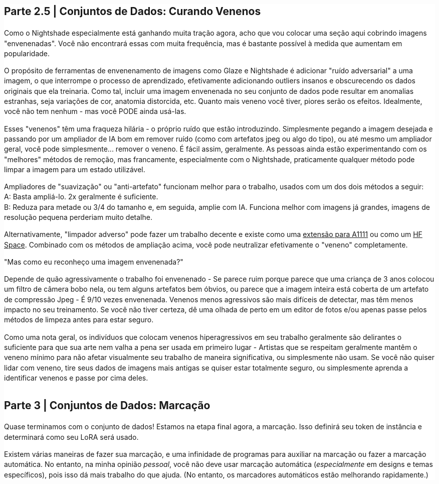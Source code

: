 ## Parte 2.5 | Conjuntos de Dados: Curando Venenos

Como o Nightshade especialmente está ganhando muita tração agora, acho que vou colocar uma seção aqui cobrindo imagens "envenenadas". Você não encontrará essas com muita frequência, mas é bastante possível à medida que aumentam em popularidade.

O propósito de ferramentas de envenenamento de imagens como Glaze e Nightshade é adicionar "ruído adversarial" a uma imagem, o que interrompe o processo de aprendizado, efetivamente adicionando outliers insanos e obscurecendo os dados originais que ela treinaria. Como tal, incluir uma imagem envenenada no seu conjunto de dados pode resultar em anomalias estranhas, seja variações de cor, anatomia distorcida, etc. Quanto mais veneno você tiver, piores serão os efeitos. Idealmente, você não tem nenhum -   mas você PODE ainda usá-las.

Esses "venenos" têm uma fraqueza hilária -   o próprio ruído que estão introduzindo. Simplesmente pegando a imagem desejada e passando por um ampliador de IA bom em remover ruído (como com artefatos jpeg ou algo do tipo), ou até mesmo um ampliador geral, você pode simplesmente... remover o veneno. É fácil assim, geralmente. As pessoas ainda estão experimentando com os "melhores" métodos de remoção, mas francamente, especialmente com o Nightshade, praticamente qualquer método pode limpar a imagem para um estado utilizável.

Ampliadores de "suavização" ou "anti-artefato" funcionam melhor para o trabalho, usados com um dos dois métodos a seguir:  
A: Basta ampliá-lo. 2x geralmente é suficiente.  
B: Reduza para metade ou 3/4 do tamanho e, em seguida, amplie com IA. Funciona melhor com imagens já grandes, imagens de resolução pequena perderiam muito detalhe.

Alternativamente, "limpador adverso" pode fazer um trabalho decente e existe como uma [extensão para A1111](https://github.com/gogodr/AdverseCleanerExtension) ou como um [HF Space](https://huggingface.co/spaces/p1atdev/AdverseCleaner). Combinado com os métodos de ampliação acima, você pode neutralizar efetivamente o "veneno" completamente.

"Mas como eu reconheço uma imagem envenenada?"

Depende de quão agressivamente o trabalho foi envenenado -   Se parece ruim porque parece que uma criança de 3 anos colocou um filtro de câmera bobo nela, ou tem alguns artefatos bem óbvios, ou parece que a imagem inteira está coberta de um artefato de compressão Jpeg -   É 9/10 vezes envenenada. Venenos menos agressivos são mais difíceis de detectar, mas têm menos impacto no seu treinamento. Se você não tiver certeza, dê uma olhada de perto em um editor de fotos e/ou apenas passe pelos métodos de limpeza antes para estar seguro.

Como uma nota geral, os indivíduos que colocam venenos hiperagressivos em seu trabalho geralmente são delirantes o suficiente para que sua arte nem valha a pena ser usada em primeiro lugar -   Artistas que se respeitam geralmente mantêm o veneno mínimo para não afetar visualmente seu trabalho de maneira significativa, ou simplesmente não usam. Se você não quiser lidar com veneno, tire seus dados de imagens mais antigas se quiser estar totalmente seguro, ou simplesmente aprenda a identificar venenos e passe por cima deles.

## Parte 3 | Conjuntos de Dados: Marcação

Quase terminamos com o conjunto de dados! Estamos na etapa final agora, a marcação. Isso definirá seu token de instância e determinará como seu LoRA será usado.

Existem várias maneiras de fazer sua marcação, e uma infinidade de programas para auxiliar na marcação ou fazer a marcação automática. No entanto, na minha opinião _pessoal_, você não deve usar marcação automática (_especialmente_ em designs e temas específicos), pois isso dá mais trabalho do que ajuda. (No entanto, os marcadores automáticos estão melhorando rapidamente.)
